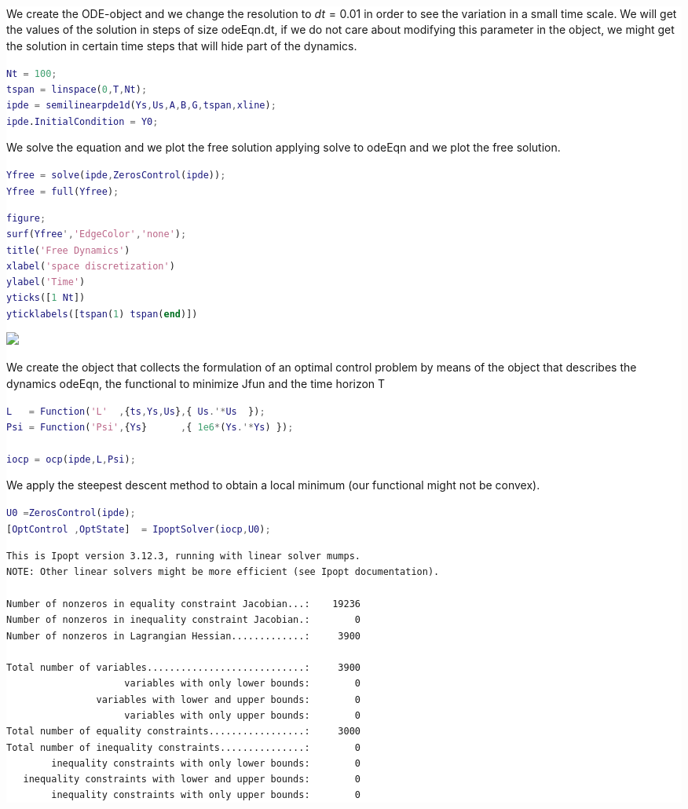 
We create the ODE-object and we change the resolution to $dt=0.01$ in order to see the variation in a small time scale. We will get the values of the solution in steps of size odeEqn.dt, if we do not care about modifying this parameter in the object, we might get the solution in certain time steps that will hide part of the dynamics.

```matlab
Nt = 100;
tspan = linspace(0,T,Nt);
ipde = semilinearpde1d(Ys,Us,A,B,G,tspan,xline);
ipde.InitialCondition = Y0;
```


We solve the equation and we plot the free solution applying solve to odeEqn and we plot the free solution.

```matlab
Yfree = solve(ipde,ZerosControl(ipde));
Yfree = full(Yfree);
```

```matlab
figure;
surf(Yfree','EdgeColor','none');
title('Free Dynamics')
xlabel('space discretization')
ylabel('Time')
yticks([1 Nt])
yticklabels([tspan(1) tspan(end)])
```


![]({{site.url}}/{{site.baseurl}}/assets/imgs/WP06/P0008/copiaRM_01.png)

We create the object that collects the formulation of an optimal control problem  by means of the object that describes the dynamics odeEqn, the functional to minimize Jfun and the time horizon T

```matlab
L   = Function('L'  ,{ts,Ys,Us},{ Us.'*Us  });
Psi = Function('Psi',{Ys}      ,{ 1e6*(Ys.'*Ys) });

iocp = ocp(ipde,L,Psi);
```


We apply the steepest descent method to obtain a local minimum (our functional might not be convex).

```matlab
U0 =ZerosControl(ipde);
[OptControl ,OptState]  = IpoptSolver(iocp,U0);
```


```
This is Ipopt version 3.12.3, running with linear solver mumps.
NOTE: Other linear solvers might be more efficient (see Ipopt documentation).

Number of nonzeros in equality constraint Jacobian...:    19236
Number of nonzeros in inequality constraint Jacobian.:        0
Number of nonzeros in Lagrangian Hessian.............:     3900

Total number of variables............................:     3900
                     variables with only lower bounds:        0
                variables with lower and upper bounds:        0
                     variables with only upper bounds:        0
Total number of equality constraints.................:     3000
Total number of inequality constraints...............:        0
        inequality constraints with only lower bounds:        0
   inequality constraints with lower and upper bounds:        0
        inequality constraints with only upper bounds:        0
```
